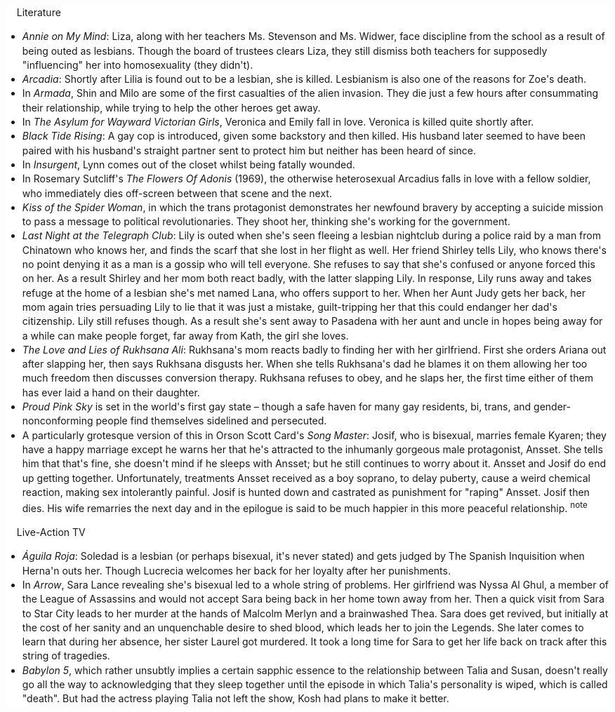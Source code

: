     Literature 

-   _Annie on My Mind_: Liza, along with her teachers Ms. Stevenson and Ms. Widwer, face discipline from the school as a result of being outed as lesbians. Though the board of trustees clears Liza, they still dismiss both teachers for supposedly "influencing" her into homosexuality (they didn't).
-   _Arcadia_: Shortly after Lilia is found out to be a lesbian, she is killed. Lesbianism is also one of the reasons for Zoe's death.
-   In _Armada_, Shin and Milo are some of the first casualties of the alien invasion. They die just a few hours after consummating their relationship, while trying to help the other heroes get away.
-   In _The Asylum for Wayward Victorian Girls_, Veronica and Emily fall in love. Veronica is killed quite shortly after.
-   _Black Tide Rising_: A gay cop is introduced, given some backstory and then killed. His husband later seemed to have been paired with his husband's straight partner sent to protect him but neither has been heard of since.
-   In _Insurgent_, Lynn comes out of the closet whilst being fatally wounded.
-   In Rosemary Sutcliff's _The Flowers Of Adonis_ (1969), the otherwise heterosexual Arcadius falls in love with a fellow soldier, who immediately dies off-screen between that scene and the next.
-   _Kiss of the Spider Woman_, in which the trans protagonist demonstrates her newfound bravery by accepting a suicide mission to pass a message to political revolutionaries. They shoot her, thinking she's working for the government.
-   _Last Night at the Telegraph Club_: Lily is outed when she's seen fleeing a lesbian nightclub during a police raid by a man from Chinatown who knows her, and finds the scarf that she lost in her flight as well. Her friend Shirley tells Lily, who knows there's no point denying it as a man is a gossip who will tell everyone. She refuses to say that she's confused or anyone forced this on her. As a result Shirley and her mom both react badly, with the latter slapping Lily. In response, Lily runs away and takes refuge at the home of a lesbian she's met named Lana, who offers support to her. When her Aunt Judy gets her back, her mom again tries persuading Lily to lie that it was just a mistake, guilt-tripping her that this could endanger her dad's citizenship. Lily still refuses though. As a result she's sent away to Pasadena with her aunt and uncle in hopes being away for a while can make people forget, far away from Kath, the girl she loves.
-   _The Love and Lies of Rukhsana Ali_: Rukhsana's mom reacts badly to finding her with her girlfriend. First she orders Ariana out after slapping her, then says Rukhsana disgusts her. When she tells Rukhsana's dad he blames it on them allowing her too much freedom then discusses conversion therapy. Rukhsana refuses to obey, and he slaps her, the first time either of them has ever laid a hand on their daughter.
-   _Proud Pink Sky_ is set in the world's first gay state – though a safe haven for many gay residents, bi, trans, and gender-nonconforming people find themselves sidelined and persecuted.
-   A particularly grotesque version of this in Orson Scott Card's _Song Master_: Josif, who is bisexual, marries female Kyaren; they have a happy marriage except he warns her that he's attracted to the inhumanly gorgeous male protagonist, Ansset. She tells him that that's fine, she doesn't mind if he sleeps with Ansset; but he still continues to worry about it. Ansset and Josif do end up getting together. Unfortunately, treatments Ansset received as a boy soprano, to delay puberty, cause a weird chemical reaction, making sex intolerantly painful. Josif is hunted down and castrated as punishment for "raping" Ansset. Josif then dies. His wife remarries the next day and in the epilogue is said to be much happier in this more peaceful relationship. <sup>note&nbsp;</sup> 

    Live-Action TV 

-   _Águila Roja_: Soledad is a lesbian (or perhaps bisexual, it's never stated) and gets judged by The Spanish Inquisition when Herna'n outs her. Though Lucrecia welcomes her back for her loyalty after her punishments.
-   In _Arrow_, Sara Lance revealing she's bisexual led to a whole string of problems. Her girlfriend was Nyssa Al Ghul, a member of the League of Assassins and would not accept Sara being back in her home town away from her. Then a quick visit from Sara to Star City leads to her murder at the hands of Malcolm Merlyn and a brainwashed Thea. Sara does get revived, but initially at the cost of her sanity and an unquenchable desire to shed blood, which leads her to join the Legends. She later comes to learn that during her absence, her sister Laurel got murdered. It took a long time for Sara to get her life back on track after this string of tragedies.
-   _Babylon 5_, which rather unsubtly implies a certain sapphic essence to the relationship between Talia and Susan, doesn't really go all the way to acknowledging that they sleep together until the episode in which Talia's personality is wiped, which is called "death". But had the actress playing Talia not left the show, Kosh had plans to make it better.
